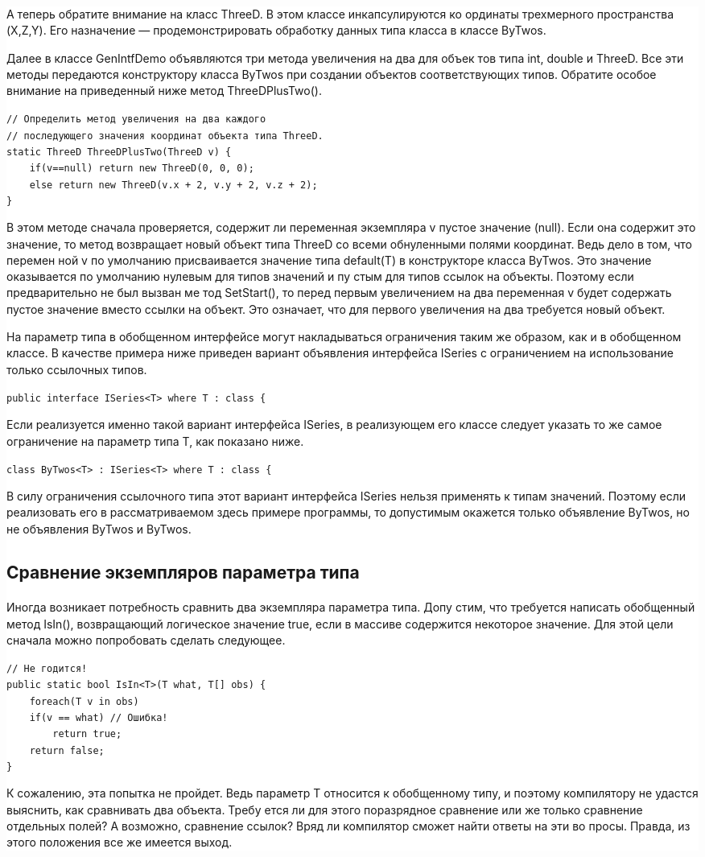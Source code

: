 А теперь обратите внимание на класс ThreeD. В этом классе инкапсулируются ко­
ординаты трехмерного пространства (X,Z,Y). Его назначение — продемонстрировать
обработку данных типа класса в классе ByTwos.

Далее в классе GenIntfDemo объявляются три метода увеличения на два для объек­
тов типа int, double и ThreeD. Все эти методы передаются конструктору класса
ByTwos при создании объектов соответствующих типов. Обратите особое внимание
на приведенный ниже метод ThreeDPlusTwo().
```
// Определить метод увеличения на два каждого
// последующего значения координат объекта типа ThreeD.
static ThreeD ThreeDPlusTwo(ThreeD v) {
    if(v==null) return new ThreeD(0, 0, 0);
    else return new ThreeD(v.x + 2, v.y + 2, v.z + 2);
}
```
В этом методе сначала проверяется, содержит ли переменная экземпляра v пустое
значение (null). Если она содержит это значение, то метод возвращает новый объект
типа ThreeD со всеми обнуленными полями координат. Ведь дело в том, что перемен­
ной v по умолчанию присваивается значение типа default(Т) в конструкторе класса
ByTwos. Это значение оказывается по умолчанию нулевым для типов значений и пу­
стым для типов ссылок на объекты. Поэтому если предварительно не был вызван ме­
тод SetStart(), то перед первым увеличением на два переменная v будет содержать
пустое значение вместо ссылки на объект. Это означает, что для первого увеличения на
два требуется новый объект.

На параметр типа в обобщенном интерфейсе могут накладываться ограничения
таким же образом, как и в обобщенном классе. В качестве примера ниже приведен
вариант объявления интерфейса ISeries с ограничением на использование только
ссылочных типов.
```
public interface ISeries<T> where T : class {
```
Если реализуется именно такой вариант интерфейса ISeries, в реализующем
его классе следует указать то же самое ограничение на параметр типа Т, как показано
ниже.
```
class ByTwos<T> : ISeries<T> where T : class {
```
В силу ограничения ссылочного типа этот вариант интерфейса ISeries нельзя
применять к типам значений. Поэтому если реализовать его в рассматриваемом здесь
примере программы, то допустимым окажется только объявление ByTwos<ThreeD>,
но не объявления ByTwos<int> и ByTwos<double>.

## Сравнение экземпляров параметра типа
Иногда возникает потребность сравнить два экземпляра параметра типа. Допу­
стим, что требуется написать обобщенный метод IsIn(), возвращающий логическое
значение true, если в массиве содержится некоторое значение. Для этой цели сначала
можно попробовать сделать следующее.
```
// Не годится!
public static bool IsIn<T>(T what, T[] obs) {
    foreach(T v in obs)
    if(v == what) // Ошибка!
        return true;
    return false;
}
```
К сожалению, эта попытка не пройдет. Ведь параметр Т относится к обобщенному
типу, и поэтому компилятору не удастся выяснить, как сравнивать два объекта. Требу­
ется ли для этого поразрядное сравнение или же только сравнение отдельных полей?
А возможно, сравнение ссылок? Вряд ли компилятор сможет найти ответы на эти во­
просы. Правда, из этого положения все же имеется выход.
